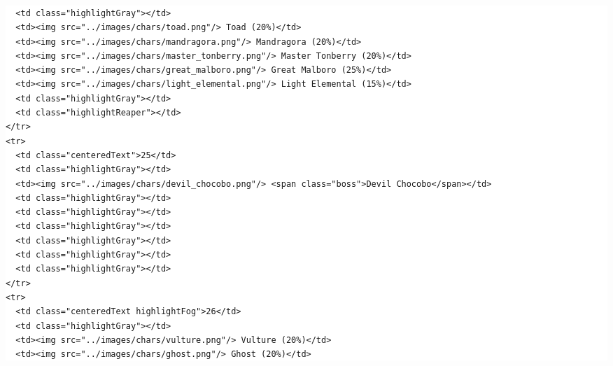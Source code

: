       <td class="highlightGray"></td>
      <td><img src="../images/chars/toad.png"/> Toad (20%)</td>
      <td><img src="../images/chars/mandragora.png"/> Mandragora (20%)</td>
      <td><img src="../images/chars/master_tonberry.png"/> Master Tonberry (20%)</td>
      <td><img src="../images/chars/great_malboro.png"/> Great Malboro (25%)</td>
      <td><img src="../images/chars/light_elemental.png"/> Light Elemental (15%)</td>
      <td class="highlightGray"></td>
      <td class="highlightReaper"></td>
    </tr>
    <tr>
      <td class="centeredText">25</td>
      <td class="highlightGray"></td>
      <td><img src="../images/chars/devil_chocobo.png"/> <span class="boss">Devil Chocobo</span></td>
      <td class="highlightGray"></td>
      <td class="highlightGray"></td>
      <td class="highlightGray"></td>
      <td class="highlightGray"></td>
      <td class="highlightGray"></td>
      <td class="highlightGray"></td>
    </tr>
    <tr>
      <td class="centeredText highlightFog">26</td>
      <td class="highlightGray"></td>
      <td><img src="../images/chars/vulture.png"/> Vulture (20%)</td>
      <td><img src="../images/chars/ghost.png"/> Ghost (20%)</td>